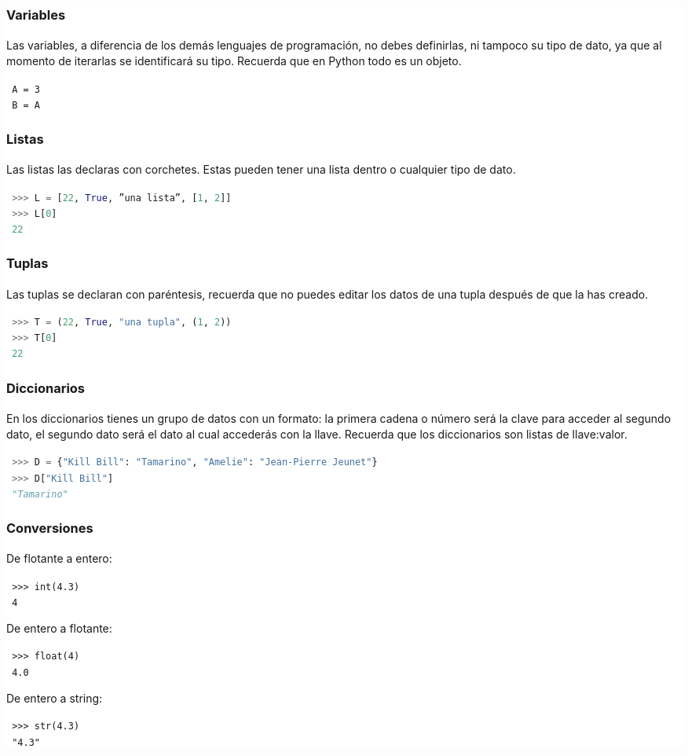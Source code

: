 <h3>Variables</h3>

Las variables, a diferencia de los demás lenguajes de programación, no debes definirlas, ni tampoco su tipo de dato, ya que al momento de iterarlas se identificará su tipo. Recuerda que en Python todo es un objeto.
```
 A = 3 
 B = A
 ```

<h3>Listas</h3>

Las listas las declaras con corchetes. Estas pueden tener una lista dentro o cualquier tipo de dato.

```python
 >>> L = [22, True, ”una lista”, [1, 2]] 
 >>> L[0] 
 22
 ```

<h3>Tuplas</h3>

Las tuplas se declaran con paréntesis, recuerda que no puedes editar los datos de una tupla después de que la has creado.

```python
 >>> T = (22, True, "una tupla", (1, 2)) 
 >>> T[0] 
 22
```

<h3>Diccionarios</h3>

En los diccionarios tienes un grupo de datos con un formato: la primera cadena o número será la clave para acceder al segundo dato, el segundo dato será el dato al cual accederás con la llave. Recuerda que los diccionarios son listas de llave:valor.

```python
 >>> D = {"Kill Bill": "Tamarino", "Amelie": "Jean-Pierre Jeunet"} 
 >>> D["Kill Bill"]
 "Tamarino"
```
<h3>Conversiones</h3>

De flotante a entero:

```
 >>> int(4.3)
 4
```

De entero a flotante:
```
 >>> float(4) 
 4.0
```
De entero a string:

```
 >>> str(4.3) 
 "4.3"
```
